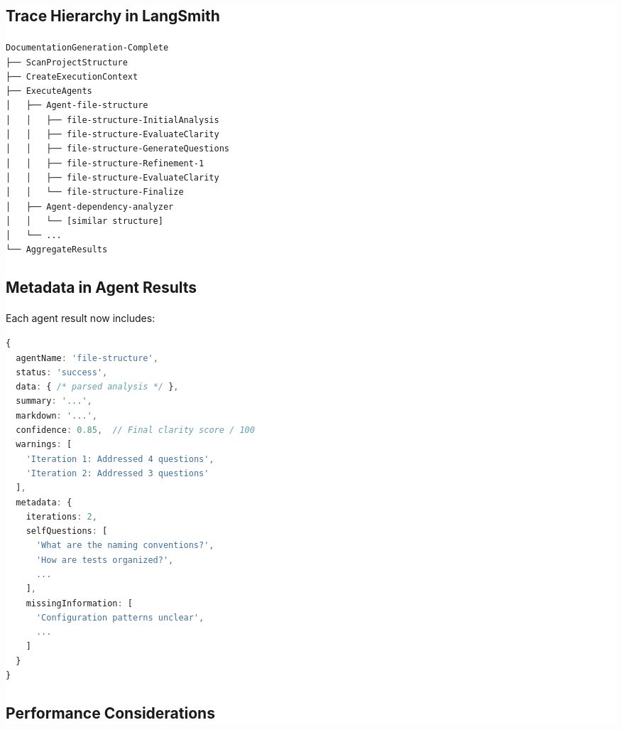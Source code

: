 ## Trace Hierarchy in LangSmith

```
DocumentationGeneration-Complete
├── ScanProjectStructure
├── CreateExecutionContext
├── ExecuteAgents
│   ├── Agent-file-structure
│   │   ├── file-structure-InitialAnalysis
│   │   ├── file-structure-EvaluateClarity
│   │   ├── file-structure-GenerateQuestions
│   │   ├── file-structure-Refinement-1
│   │   ├── file-structure-EvaluateClarity
│   │   └── file-structure-Finalize
│   ├── Agent-dependency-analyzer
│   │   └── [similar structure]
│   └── ...
└── AggregateResults
```

## Metadata in Agent Results

Each agent result now includes:

```typescript
{
  agentName: 'file-structure',
  status: 'success',
  data: { /* parsed analysis */ },
  summary: '...',
  markdown: '...',
  confidence: 0.85,  // Final clarity score / 100
  warnings: [
    'Iteration 1: Addressed 4 questions',
    'Iteration 2: Addressed 3 questions'
  ],
  metadata: {
    iterations: 2,
    selfQuestions: [
      'What are the naming conventions?',
      'How are tests organized?',
      ...
    ],
    missingInformation: [
      'Configuration patterns unclear',
      ...
    ]
  }
}
```

## Performance Considerations
